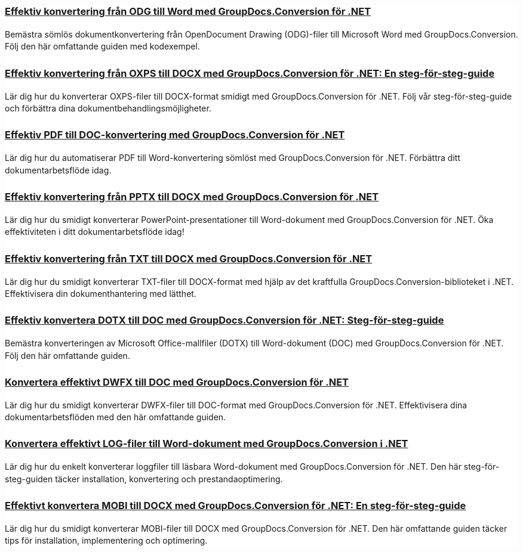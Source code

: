 ### [Effektiv konvertering från ODG till Word med GroupDocs.Conversion för .NET](./groupdocs-conversion-odg-to-word-net/)
Bemästra sömlös dokumentkonvertering från OpenDocument Drawing (ODG)-filer till Microsoft Word med GroupDocs.Conversion. Följ den här omfattande guiden med kodexempel.

### [Effektiv konvertering från OXPS till DOCX med GroupDocs.Conversion för .NET: En steg-för-steg-guide](./convert-oxps-to-docx-groupdocs-conversion-net/)
Lär dig hur du konverterar OXPS-filer till DOCX-format smidigt med GroupDocs.Conversion för .NET. Följ vår steg-för-steg-guide och förbättra dina dokumentbehandlingsmöjligheter.

### [Effektiv PDF till DOC-konvertering med GroupDocs.Conversion för .NET](./pdf-to-doc-conversion-groupdocs-net/)
Lär dig hur du automatiserar PDF till Word-konvertering sömlöst med GroupDocs.Conversion för .NET. Förbättra ditt dokumentarbetsflöde idag.

### [Effektiv konvertering från PPTX till DOCX med GroupDocs.Conversion för .NET](./pptx-to-docx-conversion-groupdocs-net/)
Lär dig hur du smidigt konverterar PowerPoint-presentationer till Word-dokument med GroupDocs.Conversion för .NET. Öka effektiviteten i ditt dokumentarbetsflöde idag!

### [Effektiv konvertering från TXT till DOCX med GroupDocs.Conversion för .NET](./txt-to-docx-conversion-groupdocs-net/)
Lär dig hur du smidigt konverterar TXT-filer till DOCX-format med hjälp av det kraftfulla GroupDocs.Conversion-biblioteket i .NET. Effektivisera din dokumenthantering med lätthet.

### [Effektiv konvertera DOTX till DOC med GroupDocs.Conversion för .NET: Steg-för-steg-guide](./convert-dotx-to-doc-groupdocs-conversion-net/)
Bemästra konverteringen av Microsoft Office-mallfiler (DOTX) till Word-dokument (DOC) med GroupDocs.Conversion för .NET. Följ den här omfattande guiden.

### [Konvertera effektivt DWFX till DOC med GroupDocs.Conversion för .NET](./convert-dwfx-to-doc-groupdocs-conversion-net/)
Lär dig hur du smidigt konverterar DWFX-filer till DOC-format med GroupDocs.Conversion för .NET. Effektivisera dina dokumentarbetsflöden med den här omfattande guiden.

### [Konvertera effektivt LOG-filer till Word-dokument med GroupDocs.Conversion i .NET](./convert-log-files-word-groupdocs-net/)
Lär dig hur du enkelt konverterar loggfiler till läsbara Word-dokument med GroupDocs.Conversion för .NET. Den här steg-för-steg-guiden täcker installation, konvertering och prestandaoptimering.

### [Effektivt konvertera MOBI till DOCX med GroupDocs.Conversion för .NET: En steg-för-steg-guide](./convert-mobi-to-docx-groupdocs-conversion-net/)
Lär dig hur du smidigt konverterar MOBI-filer till DOCX med GroupDocs.Conversion för .NET. Den här omfattande guiden täcker tips för installation, implementering och optimering.
